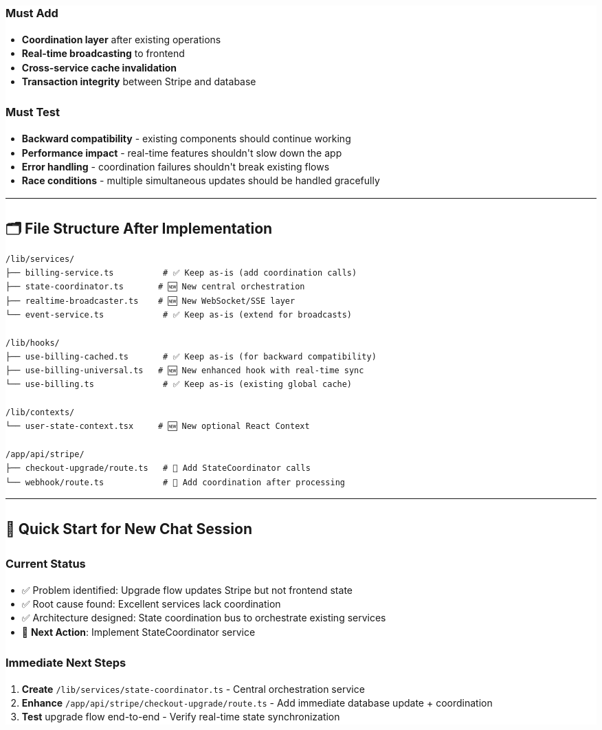 ### Must Add
- **Coordination layer** after existing operations
- **Real-time broadcasting** to frontend
- **Cross-service cache invalidation** 
- **Transaction integrity** between Stripe and database

### Must Test
- **Backward compatibility** - existing components should continue working
- **Performance impact** - real-time features shouldn't slow down the app
- **Error handling** - coordination failures shouldn't break existing flows
- **Race conditions** - multiple simultaneous updates should be handled gracefully

---

## 🗂️ File Structure After Implementation

```
/lib/services/
├── billing-service.ts          # ✅ Keep as-is (add coordination calls)
├── state-coordinator.ts       # 🆕 New central orchestration  
├── realtime-broadcaster.ts    # 🆕 New WebSocket/SSE layer
└── event-service.ts            # ✅ Keep as-is (extend for broadcasts)

/lib/hooks/  
├── use-billing-cached.ts       # ✅ Keep as-is (for backward compatibility)
├── use-billing-universal.ts   # 🆕 New enhanced hook with real-time sync
└── use-billing.ts              # ✅ Keep as-is (existing global cache)

/lib/contexts/
└── user-state-context.tsx     # 🆕 New optional React Context

/app/api/stripe/
├── checkout-upgrade/route.ts   # 🔄 Add StateCoordinator calls
└── webhook/route.ts            # 🔄 Add coordination after processing
```

---

## 🎯 Quick Start for New Chat Session

### Current Status
- ✅ Problem identified: Upgrade flow updates Stripe but not frontend state  
- ✅ Root cause found: Excellent services lack coordination
- ✅ Architecture designed: State coordination bus to orchestrate existing services
- 🔄 **Next Action**: Implement StateCoordinator service

### Immediate Next Steps
1. **Create** `/lib/services/state-coordinator.ts` - Central orchestration service
2. **Enhance** `/app/api/stripe/checkout-upgrade/route.ts` - Add immediate database update + coordination
3. **Test** upgrade flow end-to-end - Verify real-time state synchronization
